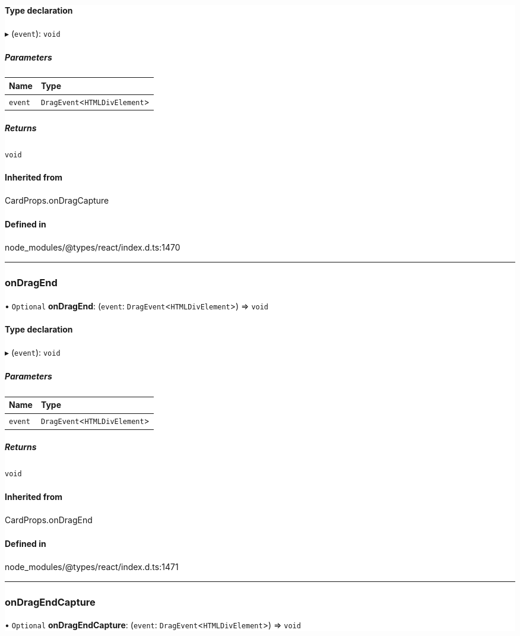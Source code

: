 #### Type declaration

▸ (`event`): `void`

##### Parameters

| Name | Type |
| :------ | :------ |
| `event` | `DragEvent`<`HTMLDivElement`\> |

##### Returns

`void`

#### Inherited from

CardProps.onDragCapture

#### Defined in

node_modules/@types/react/index.d.ts:1470

___

### onDragEnd

• `Optional` **onDragEnd**: (`event`: `DragEvent`<`HTMLDivElement`\>) => `void`

#### Type declaration

▸ (`event`): `void`

##### Parameters

| Name | Type |
| :------ | :------ |
| `event` | `DragEvent`<`HTMLDivElement`\> |

##### Returns

`void`

#### Inherited from

CardProps.onDragEnd

#### Defined in

node_modules/@types/react/index.d.ts:1471

___

### onDragEndCapture

• `Optional` **onDragEndCapture**: (`event`: `DragEvent`<`HTMLDivElement`\>) => `void`
